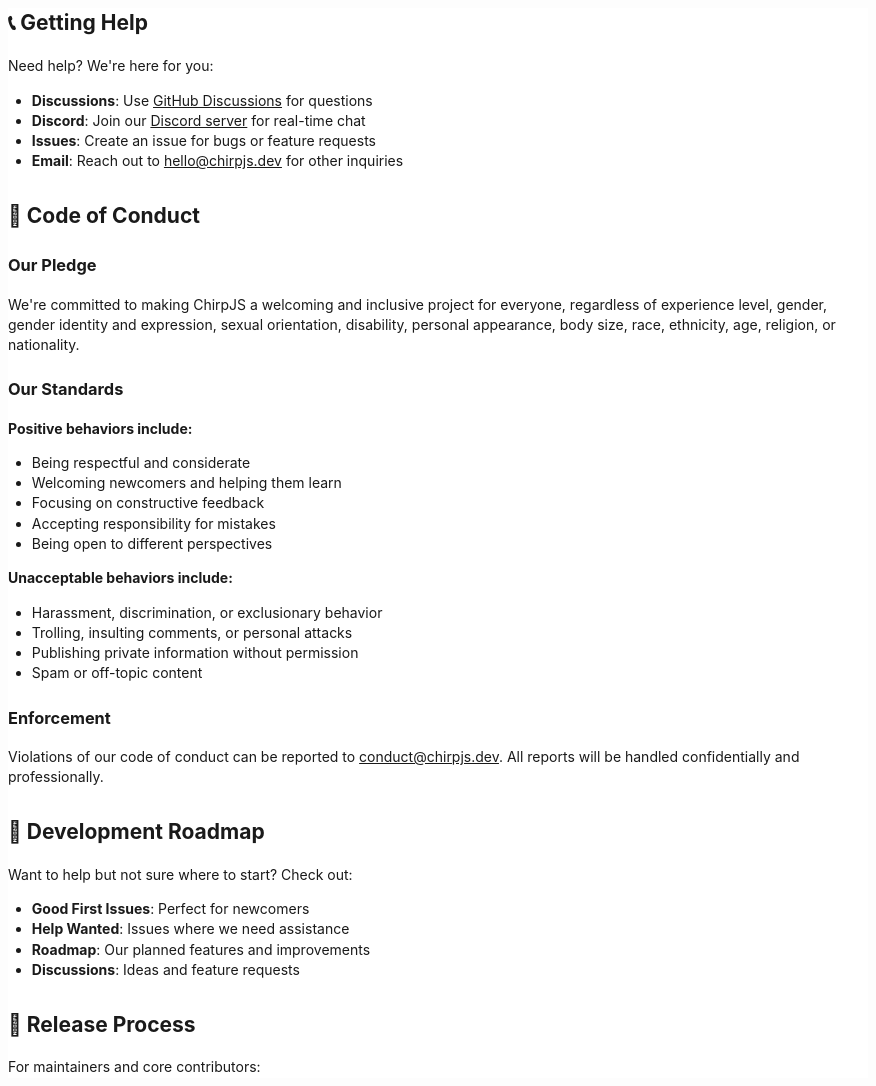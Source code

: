 ## 📞 Getting Help

Need help? We're here for you:

- **Discussions**: Use [GitHub Discussions](https://github.com/yourusername/chirpjs/discussions) for questions
- **Discord**: Join our [Discord server](your-discord-link) for real-time chat
- **Issues**: Create an issue for bugs or feature requests
- **Email**: Reach out to hello@chirpjs.dev for other inquiries

## 🌟 Code of Conduct

### Our Pledge

We're committed to making ChirpJS a welcoming and inclusive project for everyone, regardless of experience level, gender, gender identity and expression, sexual orientation, disability, personal appearance, body size, race, ethnicity, age, religion, or nationality.

### Our Standards

**Positive behaviors include:**

- Being respectful and considerate
- Welcoming newcomers and helping them learn
- Focusing on constructive feedback
- Accepting responsibility for mistakes
- Being open to different perspectives

**Unacceptable behaviors include:**

- Harassment, discrimination, or exclusionary behavior
- Trolling, insulting comments, or personal attacks
- Publishing private information without permission
- Spam or off-topic content

### Enforcement

Violations of our code of conduct can be reported to conduct@chirpjs.dev. All reports will be handled confidentially and professionally.

## 🎯 Development Roadmap

Want to help but not sure where to start? Check out:

- **Good First Issues**: Perfect for newcomers
- **Help Wanted**: Issues where we need assistance
- **Roadmap**: Our planned features and improvements
- **Discussions**: Ideas and feature requests

## 🚀 Release Process

For maintainers and core contributors:
